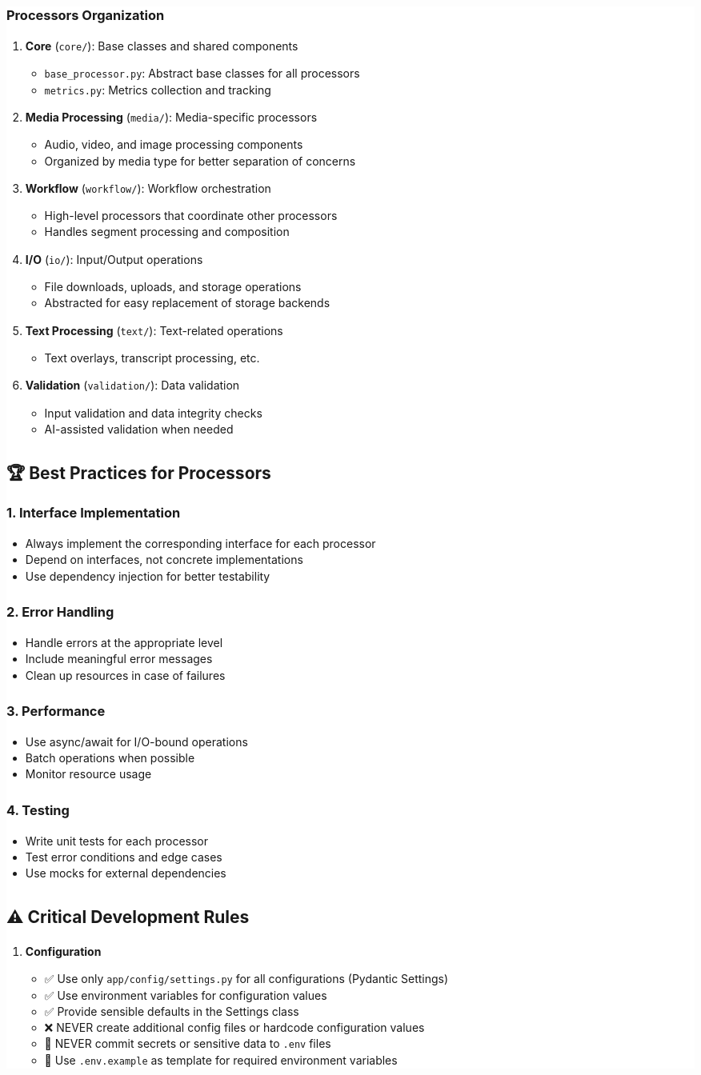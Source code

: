 ### Processors Organization

1. **Core** (`core/`): Base classes and shared components
   - `base_processor.py`: Abstract base classes for all processors
   - `metrics.py`: Metrics collection and tracking

2. **Media Processing** (`media/`): Media-specific processors
   - Audio, video, and image processing components
   - Organized by media type for better separation of concerns

3. **Workflow** (`workflow/`): Workflow orchestration
   - High-level processors that coordinate other processors
   - Handles segment processing and composition

4. **I/O** (`io/`): Input/Output operations
   - File downloads, uploads, and storage operations
   - Abstracted for easy replacement of storage backends

5. **Text Processing** (`text/`): Text-related operations
   - Text overlays, transcript processing, etc.

6. **Validation** (`validation/`): Data validation
   - Input validation and data integrity checks
   - AI-assisted validation when needed

## 🏆 Best Practices for Processors

### 1. Interface Implementation
- Always implement the corresponding interface for each processor
- Depend on interfaces, not concrete implementations
- Use dependency injection for better testability

### 2. Error Handling
- Handle errors at the appropriate level
- Include meaningful error messages
- Clean up resources in case of failures

### 3. Performance
- Use async/await for I/O-bound operations
- Batch operations when possible
- Monitor resource usage

### 4. Testing
- Write unit tests for each processor
- Test error conditions and edge cases
- Use mocks for external dependencies

## ⚠️ Critical Development Rules

1. **Configuration**

   * ✅ Use only `app/config/settings.py` for all configurations (Pydantic Settings)
   * ✅ Use environment variables for configuration values
   * ✅ Provide sensible defaults in the Settings class
   * ❌ NEVER create additional config files or hardcode configuration values
   * 🔐 NEVER commit secrets or sensitive data to `.env` files
   * 🔐 Use `.env.example` as template for required environment variables
